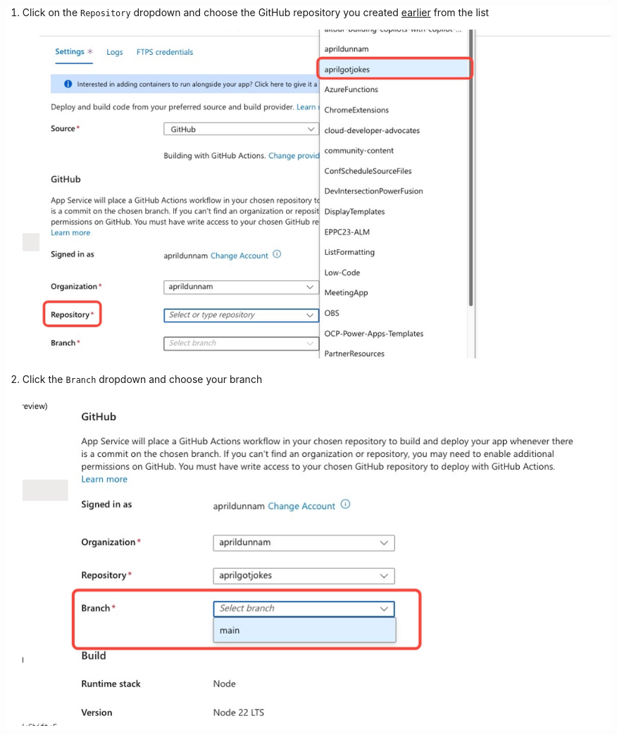 1. Click on the `Repository` dropdown and choose the GitHub repository you created [earlier](#create-a-new-github-repository-based-on-the-template) from the list

    ![Repo Selection](./assets/githubrepo.png)

1. Click the `Branch` dropdown and choose your branch

    ![Select Branch](./assets/githubbranch.png)
